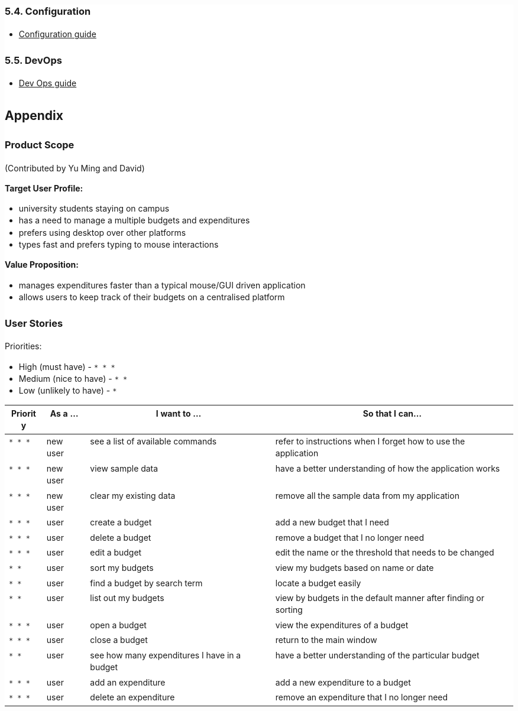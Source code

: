 ### 5.4. Configuration

* [Configuration guide](Configuration.md)

### 5.5. DevOps

* [Dev Ops guide](DevOps.md)

## Appendix

### Product Scope
(Contributed by Yu Ming and David)

**Target User Profile:**

* university students staying on campus
* has a need to manage a multiple budgets and expenditures
* prefers using desktop over other platforms
* types fast and prefers typing to mouse interactions

**Value Proposition:** 

* manages expenditures faster than a typical mouse/GUI driven application
* allows users to keep track of their budgets on a centralised platform

### User Stories

Priorities: 
* High (must have) - `* * *` 
* Medium (nice to have) - `* *`
* Low (unlikely to have) - `*`

| Priority | As a …​    | I want to …​               | So that I can…​                                     |
| -------- | -------------- | ----------------------------- | ------------------------------------------------------ |
| `* * *`  | new user                                   | see a list of available commands          | refer to instructions when I forget how to use the application         |
| `* * *`  | new user                                   | view sample data                          | have a better understanding of how the application works               |
| `* * *`  | new user                                   | clear my existing data                    | remove all the sample data from my application                         |
| `* * *`  | user                                       | create a budget                           | add a new budget that I need                                           |
| `* * *`  | user                                       | delete a budget                           | remove a budget that I no longer need                                  |
| `* * *`  | user                                       | edit a budget                             | edit the name or the threshold that needs to be changed                |
| `* *`    | user                                       | sort my budgets                           | view my budgets based on name or date                                  |
| `* *`    | user                                       | find a budget by search term              | locate a budget easily                                                 |
| `* *`    | user                                       | list out my budgets                       | view by budgets in the default manner after finding or sorting         |
| `* * *`  | user                                       | open a budget                             | view the expenditures of a budget                                      |
| `* * *`  | user                                       | close a budget                            | return to the main window                                              |
| `* *`    | user                                       | see how many expenditures I have in a budget | have a better understanding of the particular budget                |
| `* * *`  | user                                       | add an expenditure                        | add a new expenditure to a budget                                      |
| `* * *`  | user                                       | delete an expenditure                     | remove an expenditure that I no longer need                            |
